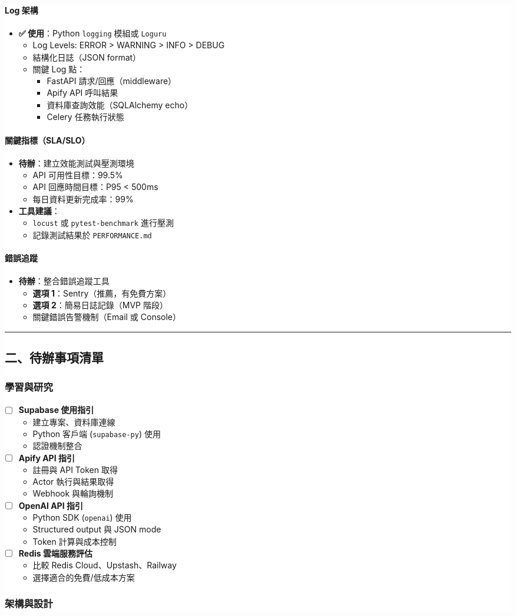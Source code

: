 #### Log 架構

- **✅ 使用**：Python `logging` 模組或 `Loguru`
  - Log Levels: ERROR > WARNING > INFO > DEBUG
  - 結構化日誌（JSON format）
  - 關鍵 Log 點：
    - FastAPI 請求/回應（middleware）
    - Apify API 呼叫結果
    - 資料庫查詢效能（SQLAlchemy echo）
    - Celery 任務執行狀態

#### 關鍵指標（SLA/SLO）

- **待辦**：建立效能測試與壓測環境
  - API 可用性目標：99.5%
  - API 回應時間目標：P95 < 500ms
  - 每日資料更新完成率：99%
- **工具建議**：
  - `locust` 或 `pytest-benchmark` 進行壓測
  - 記錄測試結果於 `PERFORMANCE.md`

#### 錯誤追蹤

- **待辦**：整合錯誤追蹤工具
  - **選項 1**：Sentry（推薦，有免費方案）
  - **選項 2**：簡易日誌記錄（MVP 階段）
  - 關鍵錯誤告警機制（Email 或 Console）

---

## 二、待辦事項清單

### 學習與研究

- [ ] **Supabase 使用指引**
  - 建立專案、資料庫連線
  - Python 客戶端 (`supabase-py`) 使用
  - 認證機制整合
- [ ] **Apify API 指引**
  - 註冊與 API Token 取得
  - Actor 執行與結果取得
  - Webhook 與輪詢機制
- [ ] **OpenAI API 指引**
  - Python SDK (`openai`) 使用
  - Structured output 與 JSON mode
  - Token 計算與成本控制
- [ ] **Redis 雲端服務評估**
  - 比較 Redis Cloud、Upstash、Railway
  - 選擇適合的免費/低成本方案

### 架構與設計
